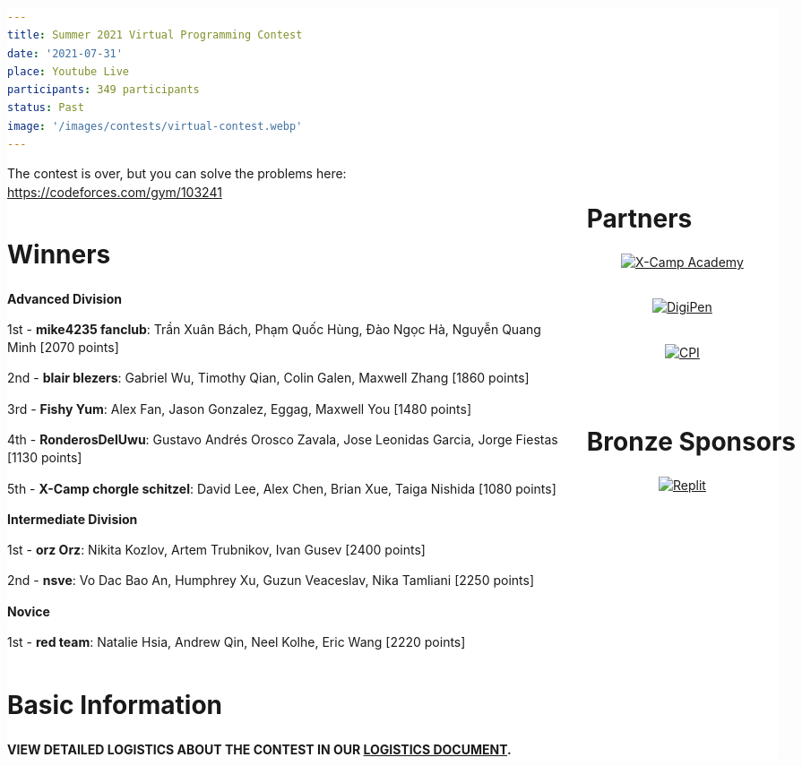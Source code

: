 ```yaml
---
title: Summer 2021 Virtual Programming Contest
date: '2021-07-31'
place: Youtube Live
participants: 349 participants
status: Past
image: '/images/contests/virtual-contest.webp'
---
```


<div style="float: right; margin-right: -20px; margin-left: 30px; text-align: center;">
  <h1 style="text-align: left;"><b>Partners</b></h1>
  <a href="https://x-camp.academy"><img src="/images/partners/xcamp.webp" alt="X-Camp Academy" style="width: 220px; margin-bottom: 30px; margin-right: 20px; display block;"></a>
  <br>
  <a href="http://www.digipen.edu/"><img src="/images/partners/digipen.webp" alt="DigiPen" style="width: 220px; margin-bottom: 30px; margin-right: 20px; display block;"></a>
  <br>
  <a href="https://joincpi.org"><img src="/images/partners/cpi.webp" alt="CPI" style="width: 220px; margin-bottom: 30px; margin-right: 20px; display block;"></a>
  <h1 style="text-align: left;"><b>Bronze Sponsors</b></h1>
  <a href="https://www.youtube.com/c/replityt/videos"><img src="/images/partners/replit.webp" alt="Replit" style="width: 220px; margin-bottom: 30px; margin-right: 20px; display block;"></a>
</div>

The contest is over, but you can solve the problems here: https://codeforces.com/gym/103241

# Winners #

**Advanced Division**

1st - **mike4235 fanclub**: Trần Xuân Bách, Phạm Quốc Hùng, Đào Ngọc Hà, Nguyễn Quang Minh [2070 points]

2nd - **blair blezers**: Gabriel Wu, Timothy Qian, Colin Galen, Maxwell Zhang [1860 points]

3rd - **Fishy Yum**: Alex Fan, Jason Gonzalez, Eggag, Maxwell You [1480 points]

4th - **RonderosDelUwu**: Gustavo Andrés Orosco Zavala, Jose Leonidas Garcia, Jorge Fiestas [1130 points]

5th - **X-Camp chorgle schitzel**: David Lee, Alex Chen, Brian Xue, Taiga Nishida [1080 points]

**Intermediate Division**

1st - **orz Orz**: Nikita Kozlov, Artem Trubnikov, Ivan Gusev [2400 points]

2nd - **nsve**: Vo Dac Bao An, Humphrey Xu, Guzun Veaceslav, Nika Tamliani [2250 points]

**Novice**

1st - **red team**: Natalie Hsia, Andrew Qin, Neel Kolhe, Eric Wang [2220 points]

# Basic Information #

#### VIEW DETAILED LOGISTICS ABOUT THE CONTEST IN OUR [LOGISTICS DOCUMENT](https://drive.google.com/file/d/1TPHece7sC9n2o4yNHUngbrase_LNfpQj/view?usp=sharinga).
